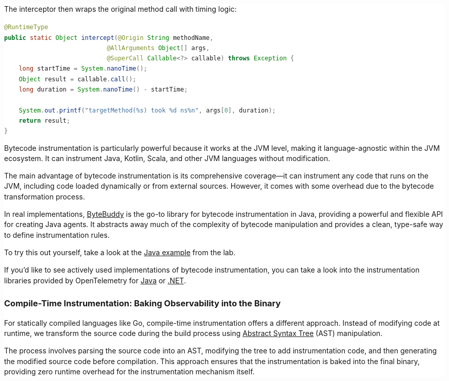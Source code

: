 The interceptor then wraps the original method call with timing logic:

```java
@RuntimeType
public static Object intercept(@Origin String methodName,
                            @AllArguments Object[] args,
                            @SuperCall Callable<?> callable) throws Exception {
    long startTime = System.nanoTime();
    Object result = callable.call();
    long duration = System.nanoTime() - startTime;

    System.out.printf("targetMethod(%s) took %d ns%n", args[0], duration);
    return result;
}
```

Bytecode instrumentation is particularly powerful because it works at the JVM
level, making it language-agnostic within the JVM ecosystem. It can instrument
Java, Kotlin, Scala, and other JVM languages without modification.

The main advantage of bytecode instrumentation is its comprehensive coverage—it
can instrument any code that runs on the JVM, including code loaded dynamically
or from external sources. However, it comes with some overhead due to the
bytecode transformation process.

In real implementations, [ByteBuddy](https://bytebuddy.net/#/) is the go-to
library for bytecode instrumentation in Java, providing a powerful and flexible
API for creating Java agents. It abstracts away much of the complexity of
bytecode manipulation and provides a clean, type-safe way to define
instrumentation rules.

To try this out yourself, take a look at the
[Java example](https://github.com/causely-oss/automatic-instrumentation-lab#byte-code-instrumentation-java)
from the lab.

If you’d like to see actively used implementations of bytecode instrumentation,
you can take a look into the instrumentation libraries provided by OpenTelemetry
for
[Java](https://github.com/open-telemetry/opentelemetry-java-instrumentation/tree/main/instrumentation)
or
[.NET](https://github.com/open-telemetry/opentelemetry-dotnet-contrib/tree/main/src).

### Compile-Time Instrumentation: Baking Observability into the Binary

For statically compiled languages like Go, compile-time instrumentation offers a
different approach. Instead of modifying code at runtime, we transform the
source code during the build process using
[Abstract Syntax Tree](https://en.wikipedia.org/wiki/Abstract_syntax_tree) (AST)
manipulation.

The process involves parsing the source code into an AST, modifying the tree to
add instrumentation code, and then generating the modified source code before
compilation. This approach ensures that the instrumentation is baked into the
final binary, providing zero runtime overhead for the instrumentation mechanism
itself.
